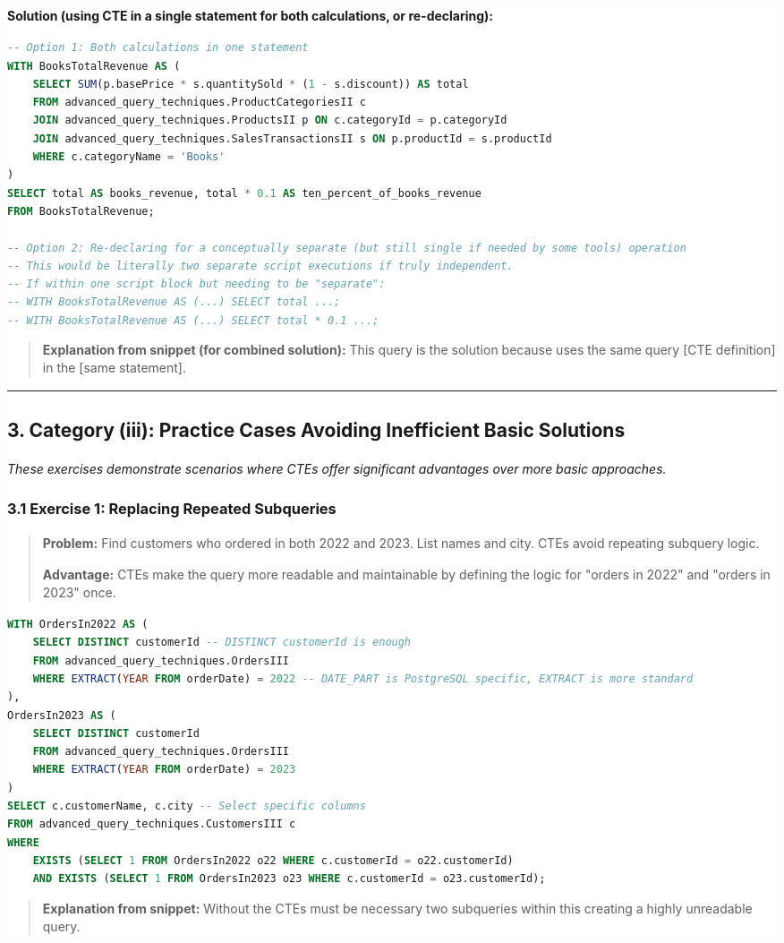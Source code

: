 **Solution (using CTE in a single statement for both calculations, or re-declaring):**
```sql
-- Option 1: Both calculations in one statement
WITH BooksTotalRevenue AS (
    SELECT SUM(p.basePrice * s.quantitySold * (1 - s.discount)) AS total
    FROM advanced_query_techniques.ProductCategoriesII c
    JOIN advanced_query_techniques.ProductsII p ON c.categoryId = p.categoryId
    JOIN advanced_query_techniques.SalesTransactionsII s ON p.productId = s.productId
    WHERE c.categoryName = 'Books'
)
SELECT total AS books_revenue, total * 0.1 AS ten_percent_of_books_revenue
FROM BooksTotalRevenue;

-- Option 2: Re-declaring for a conceptually separate (but still single if needed by some tools) operation
-- This would be literally two separate script executions if truly independent.
-- If within one script block but needing to be "separate":
-- WITH BooksTotalRevenue AS (...) SELECT total ...;
-- WITH BooksTotalRevenue AS (...) SELECT total * 0.1 ...;
```
> **Explanation from snippet (for combined solution):** This query is the solution because uses the same query [CTE definition] in the [same statement].

---

## 3. Category (iii): Practice Cases Avoiding Inefficient Basic Solutions

*These exercises demonstrate scenarios where CTEs offer significant advantages over more basic approaches.*

### 3.1 Exercise 1: Replacing Repeated Subqueries

> **Problem:** Find customers who ordered in both 2022 and 2023. List names and city. CTEs avoid repeating subquery logic.
>
> **Advantage:** CTEs make the query more readable and maintainable by defining the logic for "orders in 2022" and "orders in 2023" once.

```sql
WITH OrdersIn2022 AS (
    SELECT DISTINCT customerId -- DISTINCT customerId is enough
    FROM advanced_query_techniques.OrdersIII
    WHERE EXTRACT(YEAR FROM orderDate) = 2022 -- DATE_PART is PostgreSQL specific, EXTRACT is more standard
),
OrdersIn2023 AS (
    SELECT DISTINCT customerId
    FROM advanced_query_techniques.OrdersIII
    WHERE EXTRACT(YEAR FROM orderDate) = 2023
)
SELECT c.customerName, c.city -- Select specific columns
FROM advanced_query_techniques.CustomersIII c
WHERE
    EXISTS (SELECT 1 FROM OrdersIn2022 o22 WHERE c.customerId = o22.customerId)
    AND EXISTS (SELECT 1 FROM OrdersIn2023 o23 WHERE c.customerId = o23.customerId);
```
> **Explanation from snippet:** Without the CTEs must be necessary two subqueries within this creating a highly unreadable query.
